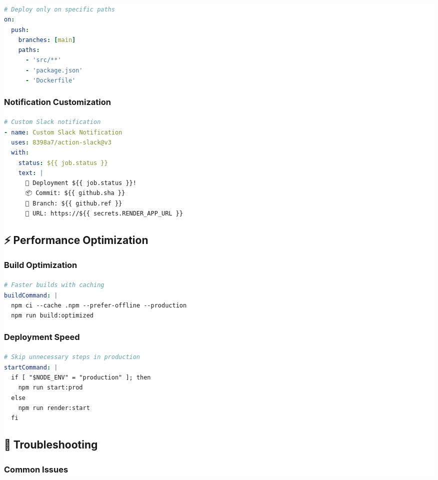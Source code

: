 ```yaml
# Deploy only on specific paths
on:
  push:
    branches: [main]
    paths:
      - 'src/**'
      - 'package.json'
      - 'Dockerfile'
```

### Notification Customization

```yaml
# Custom Slack notification
- name: Custom Slack Notification
  uses: 8398a7/action-slack@v3
  with:
    status: ${{ job.status }}
    text: |
      🚀 Deployment ${{ job.status }}!
      📦 Commit: ${{ github.sha }}
      🌿 Branch: ${{ github.ref }}
      🔗 URL: https://${{ secrets.RENDER_APP_URL }}
```

## ⚡ Performance Optimization

### Build Optimization

```yaml
# Faster builds with caching
buildCommand: |
  npm ci --cache .npm --prefer-offline --production
  npm run build:optimized
```

### Deployment Speed

```yaml
# Skip unnecessary steps in production
startCommand: |
  if [ "$NODE_ENV" = "production" ]; then
    npm run start:prod
  else
    npm run render:start
  fi
```

## 🚨 Troubleshooting

### Common Issues
